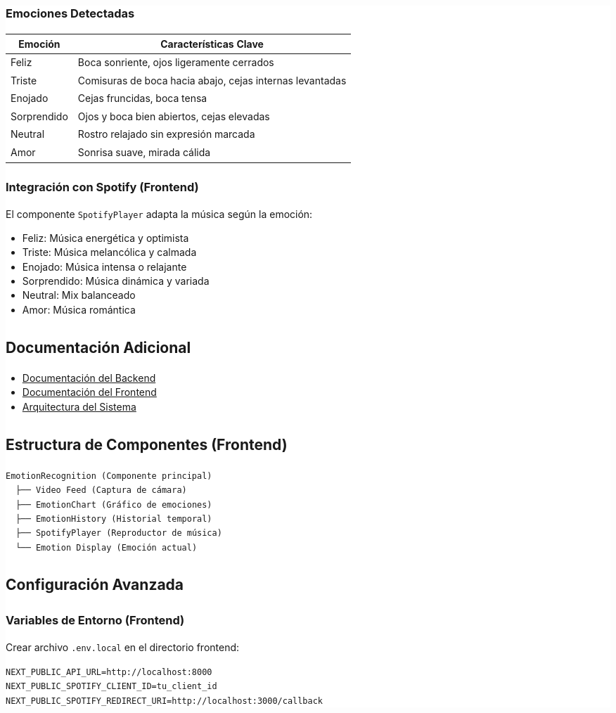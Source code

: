### Emociones Detectadas

| Emoción | Características Clave |
|---------|----------------------|
| Feliz | Boca sonriente, ojos ligeramente cerrados |
| Triste | Comisuras de boca hacia abajo, cejas internas levantadas |
| Enojado | Cejas fruncidas, boca tensa |
| Sorprendido | Ojos y boca bien abiertos, cejas elevadas |
| Neutral | Rostro relajado sin expresión marcada |
| Amor | Sonrisa suave, mirada cálida |

### Integración con Spotify (Frontend)

El componente `SpotifyPlayer` adapta la música según la emoción:
- Feliz: Música energética y optimista
- Triste: Música melancólica y calmada
- Enojado: Música intensa o relajante
- Sorprendido: Música dinámica y variada
- Neutral: Mix balanceado
- Amor: Música romántica

## Documentación Adicional

- [Documentación del Backend](./backend/BACKEND_DOCS.md)
- [Documentación del Frontend](./frontend/FRONTEND_DOCS.md)
- [Arquitectura del Sistema](./ARCHITECTURE.md)

## Estructura de Componentes (Frontend)

```
EmotionRecognition (Componente principal)
  ├── Video Feed (Captura de cámara)
  ├── EmotionChart (Gráfico de emociones)
  ├── EmotionHistory (Historial temporal)
  ├── SpotifyPlayer (Reproductor de música)
  └── Emotion Display (Emoción actual)
```

## Configuración Avanzada

### Variables de Entorno (Frontend)

Crear archivo `.env.local` en el directorio frontend:

```env
NEXT_PUBLIC_API_URL=http://localhost:8000
NEXT_PUBLIC_SPOTIFY_CLIENT_ID=tu_client_id
NEXT_PUBLIC_SPOTIFY_REDIRECT_URI=http://localhost:3000/callback
```
